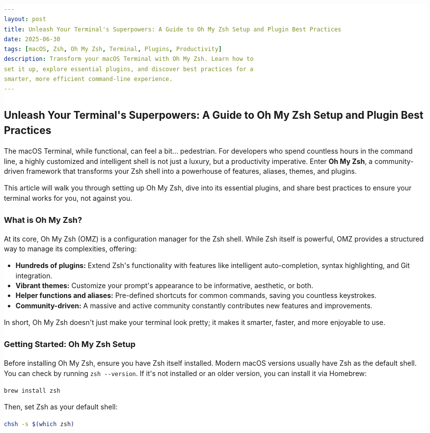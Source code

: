 ```yaml
---
layout: post
title: Unleash Your Terminal's Superpowers: A Guide to Oh My Zsh Setup and Plugin Best Practices
date: 2025-06-30
tags: [macOS, Zsh, Oh My Zsh, Terminal, Plugins, Productivity]
description: Transform your macOS Terminal with Oh My Zsh. Learn how to
set it up, explore essential plugins, and discover best practices for a
smarter, more efficient command-line experience.
---
```


## Unleash Your Terminal's Superpowers: A Guide to Oh My Zsh Setup and Plugin Best Practices

The macOS Terminal, while functional, can feel a bit... pedestrian. For developers who spend countless hours in the command line, a highly customized and intelligent shell is not just a luxury, but a productivity imperative. Enter **Oh My Zsh**, a community-driven framework that transforms your Zsh shell into a powerhouse of features, aliases, themes, and plugins.

This article will walk you through setting up Oh My Zsh, dive into its essential plugins, and share best practices to ensure your terminal works for you, not against you.

### What is Oh My Zsh?

At its core, Oh My Zsh (OMZ) is a configuration manager for the Zsh shell. While Zsh itself is powerful, OMZ provides a structured way to manage its complexities, offering:

  * **Hundreds of plugins:** Extend Zsh's functionality with features like intelligent auto-completion, syntax highlighting, and Git integration.
  * **Vibrant themes:** Customize your prompt's appearance to be informative, aesthetic, or both.
  * **Helper functions and aliases:** Pre-defined shortcuts for common commands, saving you countless keystrokes.
  * **Community-driven:** A massive and active community constantly contributes new features and improvements.

In short, Oh My Zsh doesn't just make your terminal look pretty; it makes it smarter, faster, and more enjoyable to use.

### Getting Started: Oh My Zsh Setup

Before installing Oh My Zsh, ensure you have Zsh itself installed. Modern macOS versions usually have Zsh as the default shell. You can check by running `zsh --version`. If it's not installed or an older version, you can install it via Homebrew:

```bash
brew install zsh
```

Then, set Zsh as your default shell:

```bash
chsh -s $(which zsh)
```
